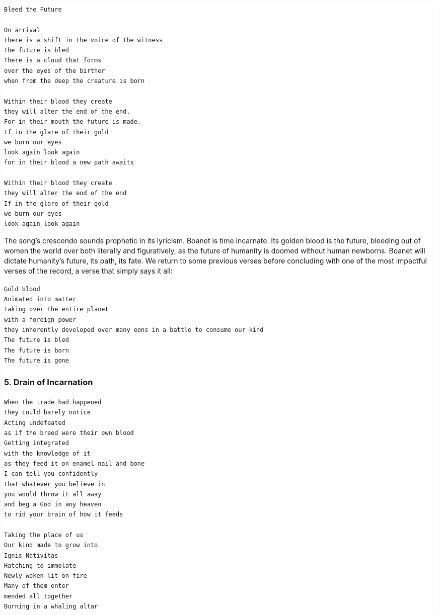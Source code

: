     Bleed the Future

    On arrival
    there is a shift in the voice of the witness
    The future is bled
    There is a cloud that forms
    over the eyes of the birther
    when from the deep the creature is born

    Within their blood they create
    they will alter the end of the end.
    For in their mouth the future is made.
    If in the glare of their gold
    we burn our eyes
    look again look again
    for in their blood a new path awaits

    Within their blood they create
    they will alter the end of the end
    If in the glare of their gold
    we burn our eyes
    look again look again

The song’s crescendo sounds prophetic in its lyricism. Boanet is time incarnate. Its golden blood is the future, bleeding out of women the world over both literally and figuratively, as the future of humanity is doomed without human newborns. Boanet will dictate humanity’s future, its path, its fate. We return to some previous verses before concluding with one of the most impactful verses of the record, a verse that simply says it all:

    Gold blood
    Animated into matter
    Taking over the entire planet
    with a foreign power
    they inherently developed over many eons in a battle to consume our kind
    The future is bled
    The future is born
    The future is gone

### 5. Drain of Incarnation

    When the trade had happened
    they could barely notice
    Acting undefeated
    as if the breed were their own blood
    Getting integrated
    with the knowledge of it
    as they feed it on enamel nail and bone
    I can tell you confidently
    that whatever you believe in
    you would throw it all away
    and beg a God in any heaven
    to rid your brain of how it feeds

    Taking the place of us
    Our kind made to grow into
    Ignis Nativitas
    Hatching to immolate
    Newly woken lit on fire
    Many of them enter
    mended all together
    Burning in a whaling altar
